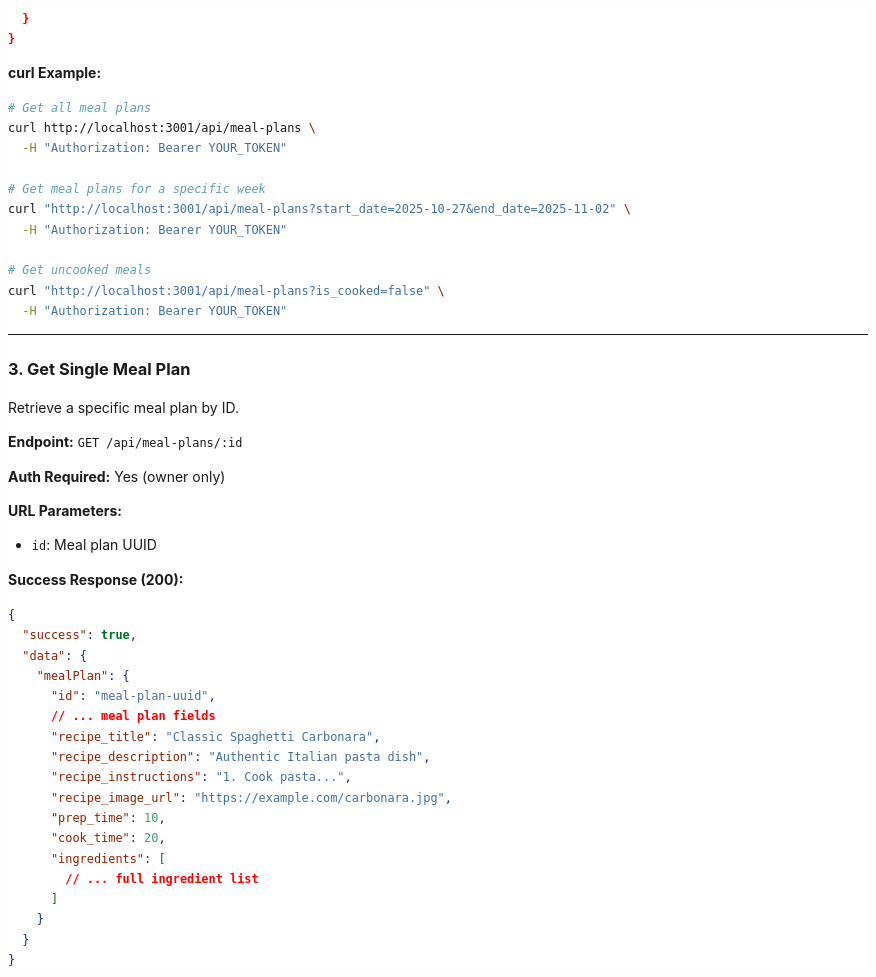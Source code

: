 ```json
  }
}
```

**curl Example:**
```bash
# Get all meal plans
curl http://localhost:3001/api/meal-plans \
  -H "Authorization: Bearer YOUR_TOKEN"

# Get meal plans for a specific week
curl "http://localhost:3001/api/meal-plans?start_date=2025-10-27&end_date=2025-11-02" \
  -H "Authorization: Bearer YOUR_TOKEN"

# Get uncooked meals
curl "http://localhost:3001/api/meal-plans?is_cooked=false" \
  -H "Authorization: Bearer YOUR_TOKEN"
```

---

### 3. Get Single Meal Plan

Retrieve a specific meal plan by ID.

**Endpoint:** `GET /api/meal-plans/:id`

**Auth Required:** Yes (owner only)

**URL Parameters:**
- `id`: Meal plan UUID

**Success Response (200):**
```json
{
  "success": true,
  "data": {
    "mealPlan": {
      "id": "meal-plan-uuid",
      // ... meal plan fields
      "recipe_title": "Classic Spaghetti Carbonara",
      "recipe_description": "Authentic Italian pasta dish",
      "recipe_instructions": "1. Cook pasta...",
      "recipe_image_url": "https://example.com/carbonara.jpg",
      "prep_time": 10,
      "cook_time": 20,
      "ingredients": [
        // ... full ingredient list
      ]
    }
  }
}
```
